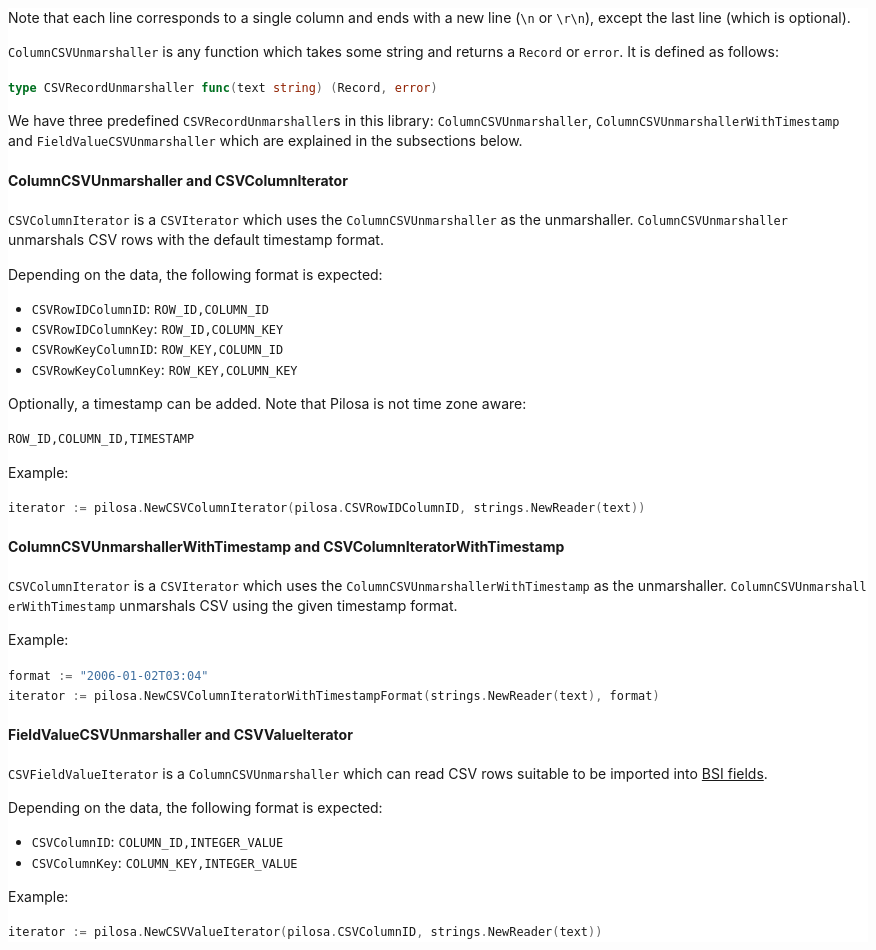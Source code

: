 Note that each line corresponds to a single column and ends with a new line (`\n` or `\r\n`), except the last line (which is optional).

`ColumnCSVUnmarshaller` is any function which takes some string and returns a `Record` or `error`. It is defined as follows:
```go
type CSVRecordUnmarshaller func(text string) (Record, error)
```

We have three predefined `CSVRecordUnmarshaller`s in this library: `ColumnCSVUnmarshaller`, `ColumnCSVUnmarshallerWithTimestamp` and `FieldValueCSVUnmarshaller` which are explained in the subsections below.

#### ColumnCSVUnmarshaller and CSVColumnIterator

`CSVColumnIterator` is a `CSVIterator` which uses the `ColumnCSVUnmarshaller` as the unmarshaller. `ColumnCSVUnmarshaller` unmarshals CSV rows with the default timestamp format.

Depending on the data, the following format is expected:
* `CSVRowIDColumnID`: `ROW_ID,COLUMN_ID`
* `CSVRowIDColumnKey`: `ROW_ID,COLUMN_KEY`
* `CSVRowKeyColumnID`: `ROW_KEY,COLUMN_ID`
* `CSVRowKeyColumnKey`: `ROW_KEY,COLUMN_KEY`

Optionally, a timestamp can be added. Note that Pilosa is not time zone aware:
```
ROW_ID,COLUMN_ID,TIMESTAMP
```

Example:
```go
iterator := pilosa.NewCSVColumnIterator(pilosa.CSVRowIDColumnID, strings.NewReader(text))
```

#### ColumnCSVUnmarshallerWithTimestamp and CSVColumnIteratorWithTimestamp

`CSVColumnIterator` is a `CSVIterator` which uses the `ColumnCSVUnmarshallerWithTimestamp` as the unmarshaller. `ColumnCSVUnmarshallerWithTimestamp` unmarshals CSV using the given timestamp format.

Example:
```go
format := "2006-01-02T03:04"
iterator := pilosa.NewCSVColumnIteratorWithTimestampFormat(strings.NewReader(text), format)
```

#### FieldValueCSVUnmarshaller and CSVValueIterator

`CSVFieldValueIterator` is a `ColumnCSVUnmarshaller` which can read CSV rows suitable to be imported into [BSI fields](https://www.pilosa.com/docs/latest/data-model/#bsi-range-encoding).

Depending on the data, the following format is expected:
* `CSVColumnID`: `COLUMN_ID,INTEGER_VALUE`
* `CSVColumnKey`: `COLUMN_KEY,INTEGER_VALUE`

Example:
```go
iterator := pilosa.NewCSVValueIterator(pilosa.CSVColumnID, strings.NewReader(text))
```
